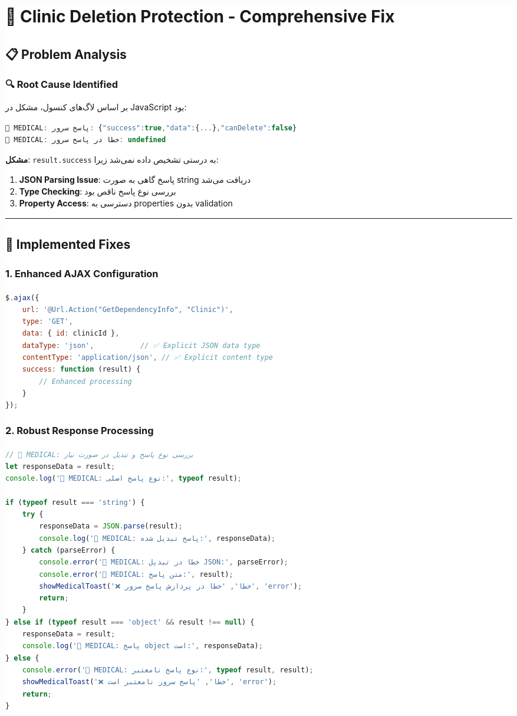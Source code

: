 # 🏥 Clinic Deletion Protection - Comprehensive Fix

## 📋 **Problem Analysis**

### **🔍 Root Cause Identified**
بر اساس لاگ‌های کنسول، مشکل در JavaScript بود:

```javascript
🏥 MEDICAL: پاسخ سرور: {"success":true,"data":{...},"canDelete":false}
🏥 MEDICAL: خطا در پاسخ سرور: undefined
```

**مشکل**: `result.success` به درستی تشخیص داده نمی‌شد زیرا:
1. **JSON Parsing Issue**: پاسخ گاهی به صورت string دریافت می‌شد
2. **Type Checking**: بررسی نوع پاسخ ناقص بود
3. **Property Access**: دسترسی به properties بدون validation

---

## 🔧 **Implemented Fixes**

### **1. Enhanced AJAX Configuration**
```javascript
$.ajax({
    url: '@Url.Action("GetDependencyInfo", "Clinic")',
    type: 'GET',
    data: { id: clinicId },
    dataType: 'json',           // ✅ Explicit JSON data type
    contentType: 'application/json', // ✅ Explicit content type
    success: function (result) {
        // Enhanced processing
    }
});
```

### **2. Robust Response Processing**
```javascript
// 🏥 MEDICAL: بررسی نوع پاسخ و تبدیل در صورت نیاز
let responseData = result;
console.log('🏥 MEDICAL: نوع پاسخ اصلی:', typeof result);

if (typeof result === 'string') {
    try {
        responseData = JSON.parse(result);
        console.log('🏥 MEDICAL: پاسخ تبدیل شده:', responseData);
    } catch (parseError) {
        console.error('🏥 MEDICAL: خطا در تبدیل JSON:', parseError);
        console.error('🏥 MEDICAL: متن پاسخ:', result);
        showMedicalToast('❌ خطا', 'خطا در پردازش پاسخ سرور', 'error');
        return;
    }
} else if (typeof result === 'object' && result !== null) {
    responseData = result;
    console.log('🏥 MEDICAL: پاسخ object است:', responseData);
} else {
    console.error('🏥 MEDICAL: نوع پاسخ نامعتبر:', typeof result, result);
    showMedicalToast('❌ خطا', 'پاسخ سرور نامعتبر است', 'error');
    return;
}
```
